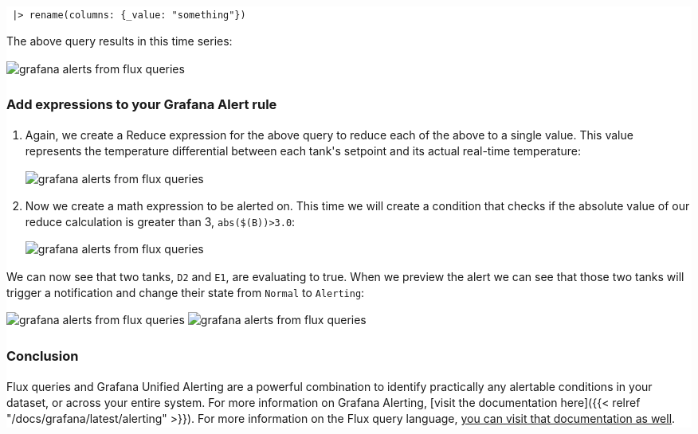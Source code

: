 ```flux
 |> rename(columns: {_value: "something"})
```

The above query results in this time series:

![grafana alerts from flux queries](/media/tutorials/screenshot-flux-complex-query-timeseries-graph.png)

### Add expressions to your Grafana Alert rule

1. Again, we create a Reduce expression for the above query to reduce each of the above to a single value. This value represents the temperature differential between each tank's setpoint and its actual real-time temperature:

   ![grafana alerts from flux queries](/media/tutorials/screenshot-flux-complex-query-reduce-expression.png)

1. Now we create a math expression to be alerted on. This time we will create a condition that checks if the absolute value of our reduce calculation is greater than 3, `abs($(B))>3.0`:

   ![grafana alerts from flux queries](/media/tutorials/screenshot-flux-complex-query-math-expression.png)

We can now see that two tanks, `D2` and `E1`, are evaluating to true. When we preview the alert we can see that those two tanks will trigger a notification and change their state from `Normal` to `Alerting`:

![grafana alerts from flux queries](/media/tutorials/screenshot-flux-complex-query-alert-preview-state-normal.png)
![grafana alerts from flux queries](/media/tutorials/screenshot-flux-complex-query-alert-preview-state-alerting.png)

### Conclusion

Flux queries and Grafana Unified Alerting are a powerful combination to identify practically any alertable conditions in your dataset, or across your entire system. For more information on Grafana Alerting, [visit the documentation here]({{< relref "/docs/grafana/latest/alerting" >}}). For more information on the Flux query language, [you can visit that documentation as well](https://docs.influxdata.com/flux/v0.x/).
